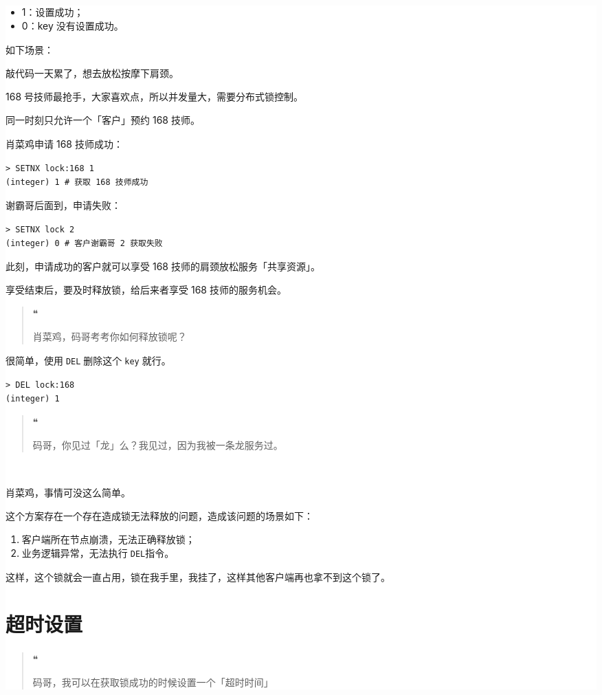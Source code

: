 - 1：设置成功；
- 0：key 没有设置成功。

如下场景：

敲代码一天累了，想去放松按摩下肩颈。

168 号技师最抢手，大家喜欢点，所以并发量大，需要分布式锁控制。

同一时刻只允许一个「客户」预约 168 技师。

肖菜鸡申请 168 技师成功：

```
> SETNX lock:168 1
(integer) 1 # 获取 168 技师成功
```

谢霸哥后面到，申请失败：

```
> SETNX lock 2
(integer) 0 # 客户谢霸哥 2 获取失败
```

此刻，申请成功的客户就可以享受 168 技师的肩颈放松服务「共享资源」。

享受结束后，要及时释放锁，给后来者享受 168 技师的服务机会。

> ❝
>
> 肖菜鸡，码哥考考你如何释放锁呢？

很简单，使用 `DEL` 删除这个 `key` 就行。

```
> DEL lock:168
(integer) 1
```

> ❝
>
> 码哥，你见过「龙」么？我见过，因为我被一条龙服务过。

![图片](data:image/gif;base64,iVBORw0KGgoAAAANSUhEUgAAAAEAAAABCAYAAAAfFcSJAAAADUlEQVQImWNgYGBgAAAABQABh6FO1AAAAABJRU5ErkJggg==)

肖菜鸡，事情可没这么简单。

这个方案存在一个存在造成锁无法释放的问题，造成该问题的场景如下：

1. 客户端所在节点崩溃，无法正确释放锁；
2. 业务逻辑异常，无法执行 `DEL`指令。

这样，这个锁就会一直占用，锁在我手里，我挂了，这样其他客户端再也拿不到这个锁了。

# 超时设置

> ❝
>
> 码哥，我可以在获取锁成功的时候设置一个「超时时间」
